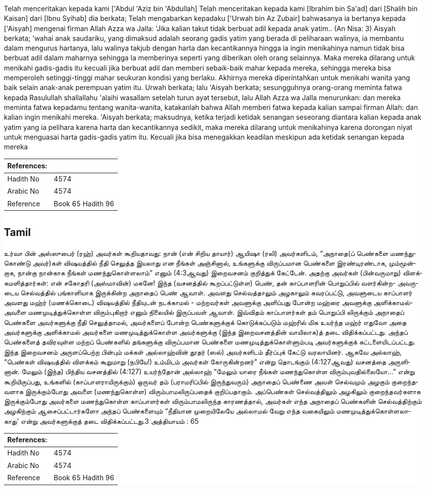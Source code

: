 Telah menceritakan kepada kami ['Abdul 'Aziz bin 'Abdullah] Telah menceritakan kepada kami [Ibrahim bin Sa'ad] dari [Shalih bin Kaisan] dari [Ibnu Syihab] dia berkata; Telah mengabarkan kepadaku ['Urwah bin Az Zubair] bahwasanya ia bertanya kepada ['Aisyah] mengenai firman Allah Azza wa Jalla: 'Jika kalian takut tidak berbuat adil kepada anak yatim.. (An Nisa: 3) Aisyah berkata; 'wahai anak saudariku, yang dimaksud adalah seorang gadis yatim yang berada di peliharaan walinya, ia membantu dalam mengurus hartanya, lalu walinya takjub dengan harta dan kecantikannya hingga ia ingin menikahinya namun tidak bisa berbuat adil dalam maharnya sehingga Ia memberinya seperti yang diberikan oleh orang selainnya. Maka mereka dilarang untuk menikahi gadis-gadis itu kecuali jika berbuat adil dan memberi sebaik-baik mahar kepada mereka, sehingga mereka bisa memperoleh setinggi-tinggi mahar seukuran kondisi yang berlaku. Akhirnya mereka diperintahkan untuk menikahi wanita yang baik selain anak-anak perempuan yatim itu. Urwah berkata; lalu 'Aisyah berkata; sesungguhnya orang-orang meminta fatwa kepada Rasulullah shallallahu 'alaihi wasallam setelah turun ayat tersebut, lalu Allah Azza wa Jalla menurunkan: dan mereka meminta fatwa kepadamu tentang wanita-wanita, katakanlah bahwa Allah memberi fatwa kepada kalian sampai firman Allah: dan kalian ingin menikahi mereka. 'Aisyah berkata; maksudnya, ketika terjadi ketidak senangan seseorang diantara kalian kepada anak yatim yang ia pelihara karena harta dan kecantikannya sedikit, maka mereka dilarang untuk menikahinya karena dorongan niyat untuk menguasai harta gadis-gadis yatim itu. Kecuali jika bisa menegakkan keadilan meskipun ada ketidak senangan kepada mereka
</div>
<div style={{backgroundColor:'#f8f9fa',padding:20, marginBottom: 10}}><table> <thead> <tr> <th>References:</th> <th></th> </tr> </thead> <tbody><tr><td>Hadith No</td><td>4574</td></tr><tr><td>Arabic No</td><td>4574</td></tr><tr><td>Reference</td><td>Book 65 Hadith 96</td></tr></tbody></table></div>

## Tamil


<div dir="ltr" lang="ta" style={{fontSize:'larger',backgroundColor:'#f8f9fa',padding:20}}>
உர்வா பின் அஸ்ஸுபைர் (ரஹ்) அவர்கள் கூறியதாவது: நான் (என் சிறிய தாயார்) ஆயிஷா (ரலி) அவர்களிடம், “அநாதை(ப் பெண்களை மணந்துகொண்டு அவர்)கள் விஷயத்தில் நீதி செலுத்த இயலாது என நீங்கள் அஞ்சினால், உங்களுக்கு விருப்பமான பெண்களை இரண்டிரண்டாக, மும்மூன்றாக, நான்கு நான்காக நீங்கள் மணந்துகொள்ளலாம்” எனும் (4:3ஆவது) இறைவசனம் குறித்துக் கேட்டேன். அதற்கு அவர்கள் (பின்வருமாறு) விளக்கமளித்தார்கள்: என் சகோதரி (அஸ்மாவின்) மகனே! இந்த (வசனத்தில் கூறப்பட்டுள்ள) பெண், தன் காப்பாளரின் பொறுப்பில் வளர்கின்ற- அவருடைய செல்வத்தில் பங்காளியாக இருக்கின்ற அநாதைப் பெண் ஆவாள். அவளது செல்வத்தாலும் அழகாலும் கவரப்பட்டு, அவளுடைய காப்பாளர் அவளது மஹ்ர் (மணக்கொடை) விஷயத்தில் நீதியுடன் நடக்காமல் - மற்றவர்கள் அவளுக்கு அளிப்பது போன்ற மஹ்ரை அவளுக்கு அளிக்காமல்-அவளை மணமுடித்துக்கொள்ள விரும்புகிறார் எனும் நிலையில் இருப்பவள் ஆவாள். இவ்விதம் காப்பாளர்கள் தம் பொறுப்பி லிருக்கும் அநாதைப் பெண்களை அவர்களுக்கு நீதி செலுத்தாமல், அவர்களைப் போன்ற பெண்களுக்குக் கொடுக்கப்படும் மஹ்ரில் மிக உயர்ந்த மஹ்ர் எதுவோ அதை அவர்களுக்கு அளிக்காமல் அவர்களை மணமுடித்துக்கொள்ள அவர்களுக்கு (இந்த இறைவசனத்தின் வாயிலாக)த் தடை விதிக்கப்பட்டது. அந்தப் பெண்களைத் தவிரவுள்ள மற்றப் பெண்களில் தங்களுக்கு விருப்பமான பெண்களை மணமுடித்துக்கொள்ளும்படி அவர்களுக்குக் கட்டளையிடப்பட்டது. இந்த இறைவசனம் அருளப்பெற்ற பின்பும் மக்கள் அல்லாஹ்வின் தூதர் (ஸல்) அவர்களிடம் தீர்ப்புக் கேட்டு வரலாயினர். ஆகவே அல்லாஹ், “பெண்கள் விஷயத்தில் விளக்கம் கூறுமாறு (நபியே!) உம்மிடம் அவர்கள் கோருகின்றனர்” என்று தொடங்கும் (4:127ஆவது) வசனத்தை அருளினான். மேலும் (இந்த) பிந்திய வசனத்தில் (4:127) உயர்ந்தோன் அல்லாஹ் “மேலும் யாரை நீங்கள் மணந்துகொள்ள விரும்புவதில்லையோ...” என்று கூறியிருப்பது, உங்களில் (காப்பாளராயிருக்கும்) ஒருவர் தம் (பராமரிப்பில் இருந்துவரும்) அநாதைப் பெண்ணை அவள் செல்வமும் அழகும் குறைந்தவளாக இருக்கும்போது அவளை (மணந்துகொள்ள) விரும்பாமலிருப்பதைக் குறிப்பதாகும். அப்பெண்கள் செல்வத்திலும் அழகிலும் குறைந்தவர்களாக இருக்கும்போது அவர்களை மணந்துகொள்ள காப்பாளர்கள் விரும்பாமலிருந்த காரணத்தால், அவர்கள் எந்த அநாதைப் பெண்களின் செல்வத்திற்கும் அழகிற்கும் ஆசைப்பட்டார்களோ அந்தப் பெண்களையும் “நீதியான முறையிலேயே அல்லாமல் வேறு எந்த வகையிலும் மணமுடித்துக்கொள்ளலாகாது' என்று அவர்களுக்குத் தடை விதிக்கப்பட்டது.3 அத்தியாயம் : 65
</div>
<div style={{backgroundColor:'#f8f9fa',padding:20, marginBottom: 10}}><table> <thead> <tr> <th>References:</th> <th></th> </tr> </thead> <tbody><tr><td>Hadith No</td><td>4574</td></tr><tr><td>Arabic No</td><td>4574</td></tr><tr><td>Reference</td><td>Book 65 Hadith 96</td></tr></tbody></table></div>
